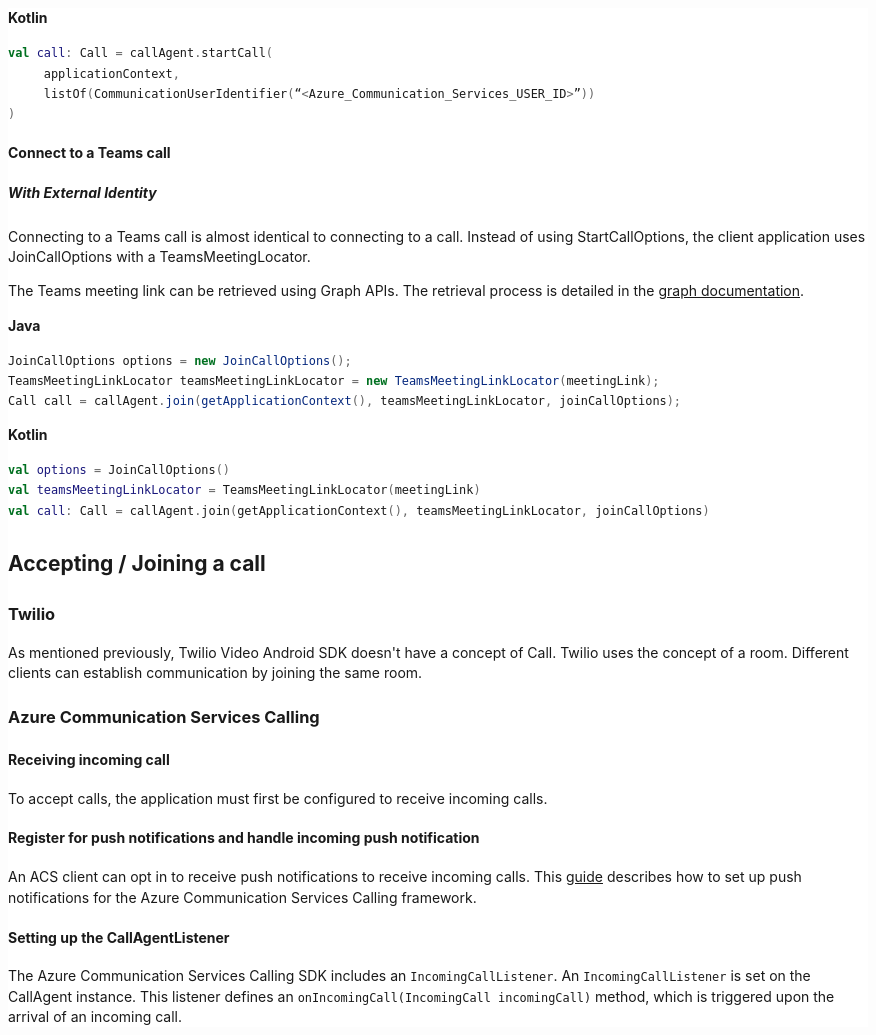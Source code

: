**Kotlin**
```kotlin
val call: Call = callAgent.startCall(
     applicationContext,
     listOf(CommunicationUserIdentifier(“<Azure_Communication_Services_USER_ID>”))
)
```

#### Connect to a Teams call

##### With External Identity

Connecting to a Teams call is almost identical to connecting to a call. Instead of using StartCallOptions, the client application uses JoinCallOptions with a TeamsMeetingLocator.

The Teams meeting link can be retrieved using Graph APIs. The retrieval process is detailed in the [graph documentation](/graph/api/onlinemeeting-createorget?tabs=http&view=graph-rest-beta&preserve-view=true).

**Java**
```java
JoinCallOptions options = new JoinCallOptions();
TeamsMeetingLinkLocator teamsMeetingLinkLocator = new TeamsMeetingLinkLocator(meetingLink);
Call call = callAgent.join(getApplicationContext(), teamsMeetingLinkLocator, joinCallOptions);
```

**Kotlin**
```kotlin
val options = JoinCallOptions()
val teamsMeetingLinkLocator = TeamsMeetingLinkLocator(meetingLink)
val call: Call = callAgent.join(getApplicationContext(), teamsMeetingLinkLocator, joinCallOptions)
```

## Accepting / Joining a call

### Twilio 
As mentioned previously, Twilio Video Android SDK doesn't have a concept of Call. Twilio uses the concept of a room. Different clients can establish communication by joining the same room.

### Azure Communication Services Calling

#### Receiving incoming call
To accept calls, the application must first be configured to receive incoming calls.

#### Register for push notifications and handle incoming push notification 
An ACS client can opt in to receive push notifications to receive incoming calls. This [guide](../../how-tos/calling-sdk/push-notifications.md?pivots=platform-android) describes how to set up push notifications for the Azure Communication Services Calling framework.

#### Setting up the CallAgentListener

The Azure Communication Services Calling SDK includes an `IncomingCallListener`. An `IncomingCallListener` is set on the CallAgent instance. This listener defines an `onIncomingCall(IncomingCall incomingCall)` method, which is triggered upon the arrival of an incoming call.
